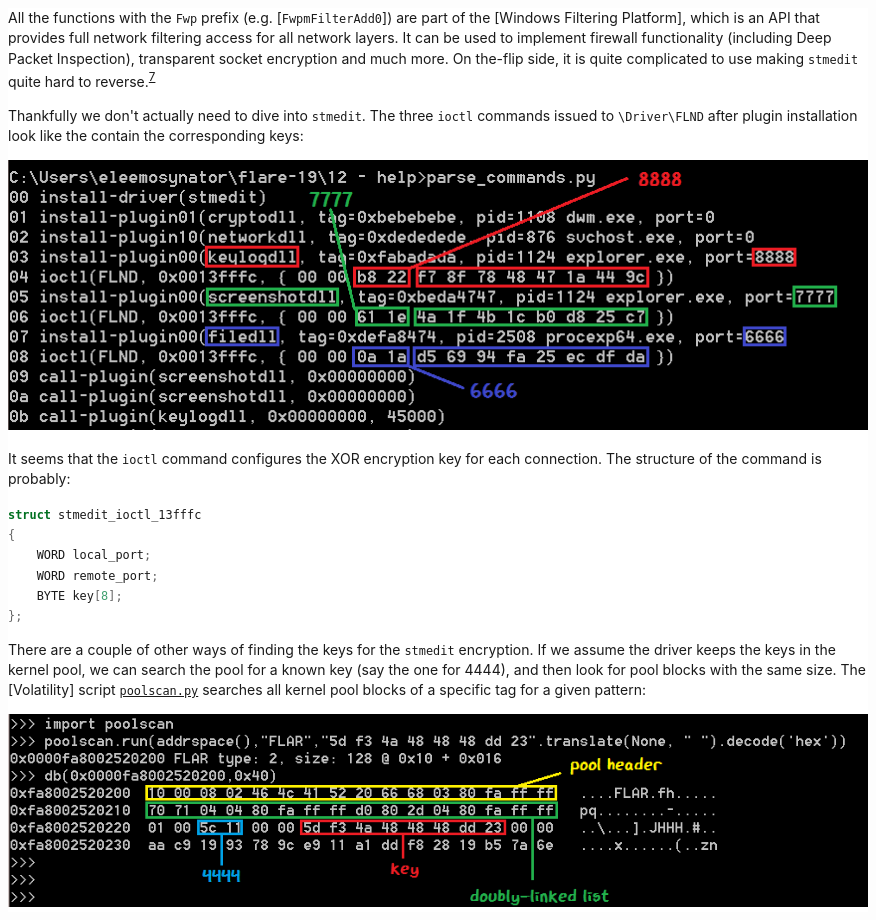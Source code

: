 All the functions with the `Fwp` prefix (e.g. [`FwpmFilterAdd0`]) are part of the [Windows Filtering Platform],
which is an API that provides full network filtering access for all network layers. It can be used to
implement firewall functionality (including Deep Packet Inspection), transparent socket encryption and
much more. On the-flip side, it is quite complicated to use making `stmedit` quite hard to reverse.<sup id="a_stmedit">[7](#f_stmedit)</sup>

Thankfully we don't actually need to dive into `stmedit`. The three `ioctl` commands issued to `\Driver\FLND`
after plugin installation look like the contain the corresponding keys:

![f1912-ioctl-keys](./assets/f1912-ioctl-keys.png)

It seems that the `ioctl` command configures the XOR encryption key for each connection. The structure of the command
is probably:

```C++
struct stmedit_ioctl_13fffc
{
    WORD local_port;
    WORD remote_port;
    BYTE key[8];
};
```

There are a couple of other ways of finding the keys for the `stmedit` encryption. If we assume the driver
keeps the keys in the kernel pool, we can search the pool for a known key (say the one for 4444), and then
look for pool blocks with the same size. The [Volatility] script [`poolscan.py`](./poolscan.py) searches all
kernel pool blocks of a specific tag for a given pattern:

![f1912-pool-key-4444](./assets/f1912-pool-key-4444.png)
